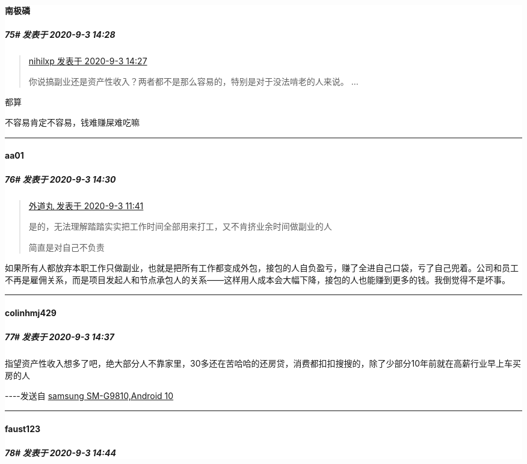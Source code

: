 ####  南极磷  
##### 75#       发表于 2020-9-3 14:28



<blockquote><a href="httphttps://bbs.saraba1st.com/2b/forum.php?mod=redirect&amp;goto=findpost&amp;pid=48629452&amp;ptid=1957938" target="_blank">nihilxp 发表于 2020-9-3 14:27</a>

你说搞副业还是资产性收入？两者都不是那么容易的，特别是对于没法啃老的人来说。 ...</blockquote>
都算

不容易肯定不容易，钱难赚屎难吃嘛







-----

####  aa01  
##### 76#       发表于 2020-9-3 14:30



<blockquote><a href="httphttps://bbs.saraba1st.com/2b/forum.php?mod=redirect&amp;goto=findpost&amp;pid=48627777&amp;ptid=1957938" target="_blank">外道丸 发表于 2020-9-3 11:41</a>

是的，无法理解踏踏实实把工作时间全部用来打工，又不肯挤业余时间做副业的人

简直是对自己不负责</blockquote>
如果所有人都放弃本职工作只做副业，也就是把所有工作都变成外包，接包的人自负盈亏，赚了全进自己口袋，亏了自己兜着。公司和员工不再是雇佣关系，而是项目发起人和节点承包人的关系——这样用人成本会大幅下降，接包的人也能赚到更多的钱。我倒觉得不是坏事。







-----

####  colinhmj429  
##### 77#       发表于 2020-9-3 14:37




指望资产性收入想多了吧，绝大部分人不靠家里，30多还在苦哈哈的还房贷，消费都扣扣搜搜的，除了少部分10年前就在高薪行业早上车买房的人


----发送自 [samsung SM-G9810,Android 10](http://stage1.5j4m.com/?1.35)







-----

####  faust123  
##### 78#       发表于 2020-9-3 14:44


